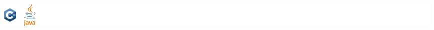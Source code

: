 <img src="https://github.com/AnasImloul/Leetcode-Solutions/blob/main/icons/c%2B%2B.svg" width="24px" align="center"/></a>&nbsp;&nbsp;&nbsp;&nbsp;<a href="./Largest%201-Bordered%20Square/Largest%201-Bordered%20Square.java"><img src="https://github.com/AnasImloul/Leetcode-Solutions/blob/main/icons/java.svg" width="24px" align="center"/>